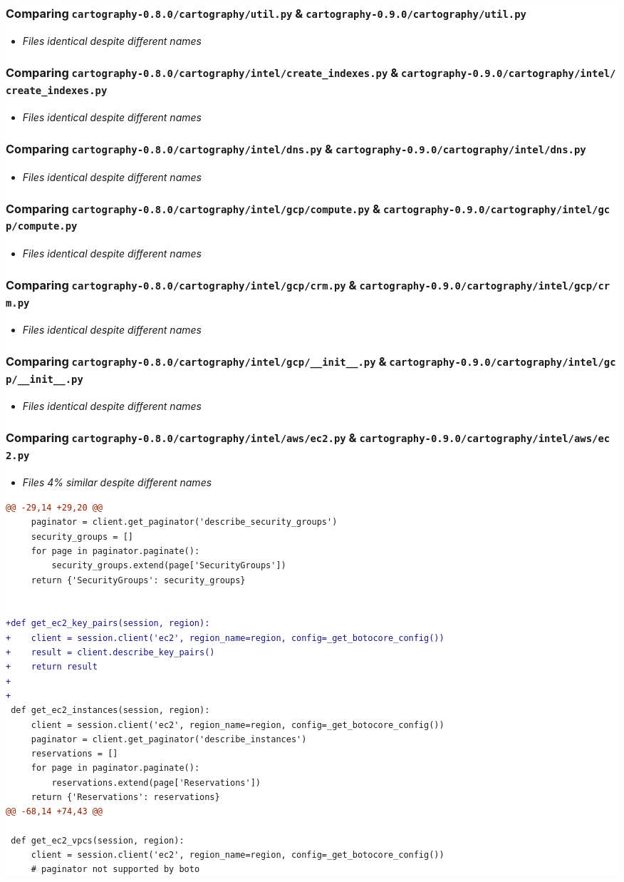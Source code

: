 ### Comparing `cartography-0.8.0/cartography/util.py` & `cartography-0.9.0/cartography/util.py`

 * *Files identical despite different names*

### Comparing `cartography-0.8.0/cartography/intel/create_indexes.py` & `cartography-0.9.0/cartography/intel/create_indexes.py`

 * *Files identical despite different names*

### Comparing `cartography-0.8.0/cartography/intel/dns.py` & `cartography-0.9.0/cartography/intel/dns.py`

 * *Files identical despite different names*

### Comparing `cartography-0.8.0/cartography/intel/gcp/compute.py` & `cartography-0.9.0/cartography/intel/gcp/compute.py`

 * *Files identical despite different names*

### Comparing `cartography-0.8.0/cartography/intel/gcp/crm.py` & `cartography-0.9.0/cartography/intel/gcp/crm.py`

 * *Files identical despite different names*

### Comparing `cartography-0.8.0/cartography/intel/gcp/__init__.py` & `cartography-0.9.0/cartography/intel/gcp/__init__.py`

 * *Files identical despite different names*

### Comparing `cartography-0.8.0/cartography/intel/aws/ec2.py` & `cartography-0.9.0/cartography/intel/aws/ec2.py`

 * *Files 4% similar despite different names*

```diff
@@ -29,14 +29,20 @@
     paginator = client.get_paginator('describe_security_groups')
     security_groups = []
     for page in paginator.paginate():
         security_groups.extend(page['SecurityGroups'])
     return {'SecurityGroups': security_groups}
 
 
+def get_ec2_key_pairs(session, region):
+    client = session.client('ec2', region_name=region, config=_get_botocore_config())
+    result = client.describe_key_pairs()
+    return result
+
+
 def get_ec2_instances(session, region):
     client = session.client('ec2', region_name=region, config=_get_botocore_config())
     paginator = client.get_paginator('describe_instances')
     reservations = []
     for page in paginator.paginate():
         reservations.extend(page['Reservations'])
     return {'Reservations': reservations}
@@ -68,14 +74,43 @@
 
 def get_ec2_vpcs(session, region):
     client = session.client('ec2', region_name=region, config=_get_botocore_config())
     # paginator not supported by boto
```